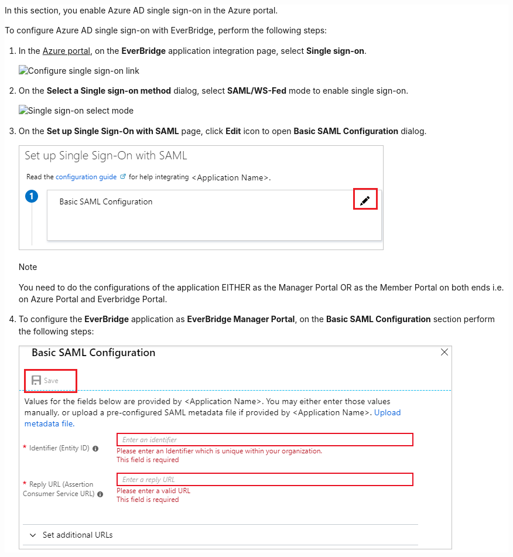 In this section, you enable Azure AD single sign-on in the Azure portal.

To configure Azure AD single sign-on with EverBridge, perform the following steps:

1. In the [Azure portal](https://portal.azure.com/), on the **EverBridge** application integration page, select **Single sign-on**.

    ![Configure single sign-on link](common/select-sso.png)

2. On the **Select a Single sign-on method** dialog, select **SAML/WS-Fed** mode to enable single sign-on.

    ![Single sign-on select mode](common/select-saml-option.png)

3. On the **Set up Single Sign-On with SAML** page, click **Edit** icon to open **Basic SAML Configuration** dialog.

	![Edit Basic SAML Configuration](common/edit-urls.png)

    >[!NOTE]
	>You need to do the configurations of the application EITHER as the Manager Portal  OR as the Member Portal on both ends i.e. on Azure Portal and Everbridge Portal.

4. To configure the **EverBridge** application as **EverBridge Manager Portal**, on the **Basic SAML Configuration** section  perform the following steps:

    ![EverBridge Domain and URLs single sign-on information](common/idp-intiated.png)

